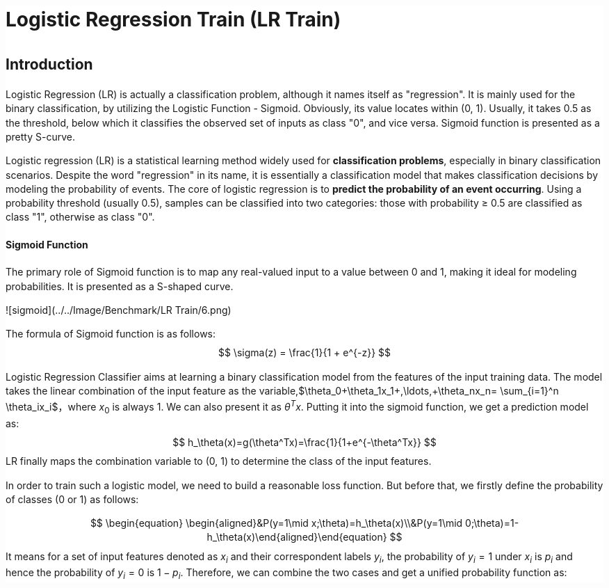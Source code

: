 # Logistic Regression Train (LR Train)



## Introduction

Logistic Regression (LR) is actually a classification problem, although it names itself as "regression". It is mainly used for the binary classification, by utilizing the Logistic Function - Sigmoid. Obviously, its value locates within (0, 1). Usually, it takes 0.5 as the threshold, below which it classifies the observed set of inputs as class "0", and vice versa. Sigmoid function is presented as a pretty S-curve.



Logistic regression (LR) is a statistical learning method widely used for **classification problems**, especially in binary classification scenarios. Despite the word "regression" in its name, it is essentially a classification model that makes classification decisions by modeling the probability of events. The core of logistic regression is to **predict the probability of an event occurring**. Using a probability threshold (usually 0.5), samples can be classified into two categories: those with probability ≥ 0.5 are classified as class "1", otherwise as class "0".



#### Sigmoid Function

The primary role of Sigmoid function is to map any real-valued input to a value between 0 and 1, making it ideal for modeling probabilities. It is presented as a S-shaped curve.

![sigmoid](../../Image/Benchmark/LR Train/6.png)

The formula of Sigmoid function is as follows:
$$
\sigma(z) = \frac{1}{1 + e^{-z}}
$$

Logistic Regression Classifier aims at learning a binary classification model from the features of the input training data. The model takes the linear combination of the input feature as the variable,$\theta_0+\theta_1x_1+,\ldots,+\theta_nx_n=
\sum_{i=1}^n \theta_ix_i$，where $x_0$ is always 1. We can also present it as $\theta^Tx$.  Putting it into the sigmoid function, we get a prediction model as:
$$
h_\theta(x)=g(\theta^Tx)=\frac{1}{1+e^{-\theta^Tx}}
$$
LR finally maps the combination variable to (0, 1) to determine the class of the input features. 

In order to train such a logistic model, we need to build a reasonable loss function. But before that, we firstly define the probability of classes  (0 or 1)  as follows: 

$$
\begin{equation} \begin{aligned}&P(y=1\mid x;\theta)=h_\theta(x)\\&P(y=1\mid 0;\theta)=1-h_\theta(x)\end{aligned}\end{equation}
$$
It means for a set of input features denoted as $x_i$ and their correspondent labels $y_i$, the probability of $y_i = 1$ under $x_i$ is $p_i$ and hence the probability of $y_i = 0$  is  $1-p_i$. Therefore, we can combine the two cases and get a unified probability function as:
